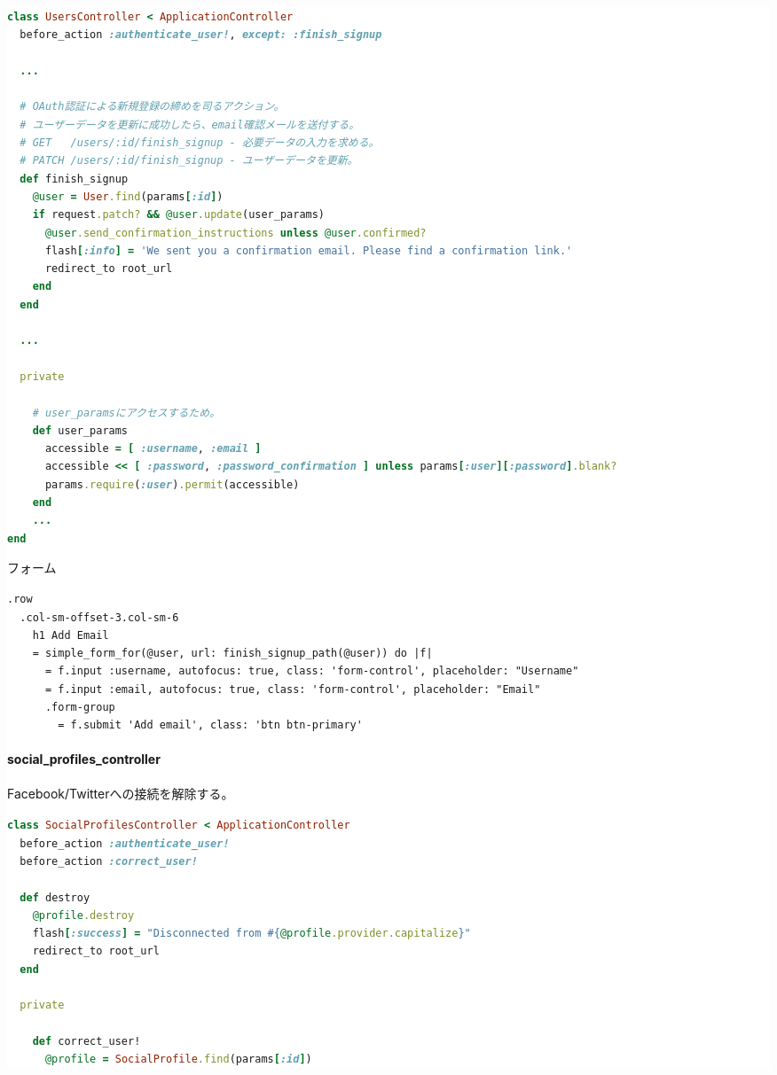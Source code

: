 ```rb:/app/controllers/users_controller.rb
class UsersController < ApplicationController
  before_action :authenticate_user!, except: :finish_signup

  ...

  # OAuth認証による新規登録の締めを司るアクション。
  # ユーザーデータを更新に成功したら、email確認メールを送付する。
  # GET   /users/:id/finish_signup - 必要データの入力を求める。
  # PATCH /users/:id/finish_signup - ユーザーデータを更新。
  def finish_signup
    @user = User.find(params[:id])
    if request.patch? && @user.update(user_params)
      @user.send_confirmation_instructions unless @user.confirmed?
      flash[:info] = 'We sent you a confirmation email. Please find a confirmation link.'
      redirect_to root_url
    end
  end

  ...

  private

    # user_paramsにアクセスするため。
    def user_params
      accessible = [ :username, :email ]
      accessible << [ :password, :password_confirmation ] unless params[:user][:password].blank?
      params.require(:user).permit(accessible)
    end
    ...
end
```

フォーム

```slim:app/views/users/finish_signup.html.slim
.row
  .col-sm-offset-3.col-sm-6
    h1 Add Email
    = simple_form_for(@user, url: finish_signup_path(@user)) do |f|
      = f.input :username, autofocus: true, class: 'form-control', placeholder: "Username"
      = f.input :email, autofocus: true, class: 'form-control', placeholder: "Email"
      .form-group
        = f.submit 'Add email', class: 'btn btn-primary'
```



#### social_profiles_controller

Facebook/Twitterへの接続を解除する。

```rb:/app/controllers/social_profiles_controller.rb
class SocialProfilesController < ApplicationController
  before_action :authenticate_user!
  before_action :correct_user!

  def destroy
    @profile.destroy
    flash[:success] = "Disconnected from #{@profile.provider.capitalize}"
    redirect_to root_url
  end

  private

    def correct_user!
      @profile = SocialProfile.find(params[:id])
```